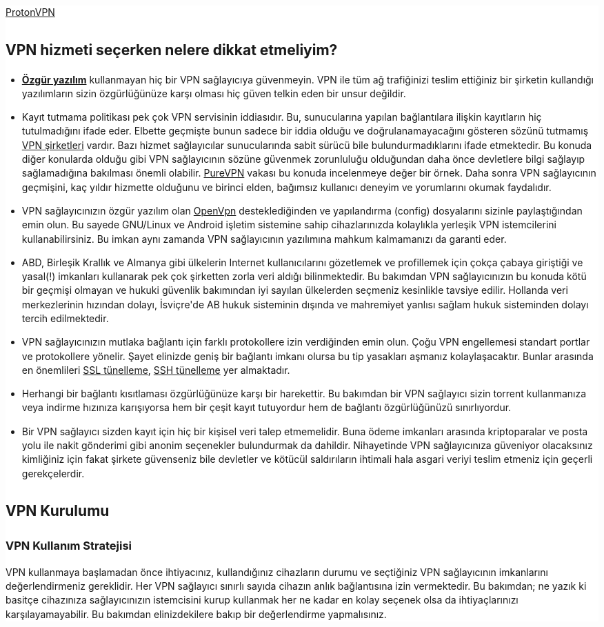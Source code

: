 [ProtonVPN](https://protonvpn.com)

## VPN hizmeti seçerken nelere dikkat etmeliyim?

* **[Özgür yazılım](https://oyd.org.tr/yazilar/ozgur-yazilim/)** kullanmayan hiç bir VPN sağlayıcıya güvenmeyin. VPN ile tüm ağ trafiğinizi teslim ettiğiniz bir şirketin kullandığı yazılımların sizin özgürlüğünüze karşı olması hiç güven telkin eden bir unsur değildir.

* Kayıt tutmama politikası pek çok VPN servisinin iddiasıdır. Bu, sunucularına yapılan bağlantılara ilişkin kayıtların hiç tutulmadığını ifade eder. Elbette geçmişte bunun sadece bir iddia olduğu ve doğrulanamayacağını gösteren sözünü tutmamış [VPN şirketleri](https://www.comparitech.com/blog/vpn-privacy/ufo-vpn-data-exposure/) vardır. Bazı hizmet sağlayıcılar sunucularında sabit sürücü bile bulundurmadıklarını ifade etmektedir. Bu konuda diğer konularda olduğu gibi VPN sağlayıcının sözüne güvenmek zorunluluğu olduğundan daha önce devletlere bilgi sağlayıp sağlamadığına bakılması önemli olabilir. [PureVPN](https://restoreprivacy.com/vpn-logs-lies/) vakası bu konuda incelenmeye değer bir örnek. Daha sonra VPN sağlayıcının geçmişini, kaç yıldır hizmette olduğunu ve birinci elden, bağımsız kullanıcı deneyim ve yorumlarını okumak faydalıdır.

* VPN sağlayıcınızın özgür yazılım olan [OpenVpn](https://openvpn.net/) desteklediğinden ve yapılandırma (config) dosyalarını sizinle paylaştığından emin olun. Bu sayede GNU/Linux ve Android işletim sistemine sahip cihazlarınızda kolaylıkla yerleşik VPN istemcilerini kullanabilirsiniz. Bu imkan aynı zamanda VPN sağlayıcının yazılımına mahkum kalmamanızı da garanti eder.

* ABD, Birleşik Krallık ve Almanya gibi ülkelerin Internet kullanıcılarını gözetlemek ve profillemek için çokça çabaya giriştiği ve yasal(!) imkanları kullanarak pek çok şirketten zorla veri aldığı bilinmektedir. Bu bakımdan VPN sağlayıcınızın bu konuda kötü bir geçmişi olmayan ve hukuki güvenlik bakımından iyi sayılan ülkelerden seçmeniz kesinlikle tavsiye edilir. Hollanda veri merkezlerinin hızından dolayı, İsviçre'de AB hukuk sisteminin dışında ve mahremiyet yanlısı sağlam hukuk sisteminden dolayı tercih edilmektedir.

* VPN sağlayıcınızın mutlaka bağlantı için farklı protokollere izin verdiğinden emin olun. Çoğu VPN engellemesi standart portlar ve protokollere yönelir. Şayet elinizde geniş bir bağlantı imkanı olursa bu tip yasakları aşmanız kolaylaşacaktır. Bunlar arasında en önemlileri [SSL tünelleme](https://en.wikipedia.org/wiki/Secure_Socket_Tunneling_Protocol), [SSH tünelleme](https://en.wikipedia.org/wiki/Tunneling_protocol#Secure_Shell_tunneling) yer almaktadır.

* Herhangi bir bağlantı kısıtlaması özgürlüğünüze karşı bir harekettir. Bu bakımdan bir VPN sağlayıcı sizin torrent kullanmanıza veya indirme hızınıza karışıyorsa hem bir çeşit kayıt tutuyordur hem de bağlantı özgürlüğünüzü sınırlıyordur.

* Bir VPN sağlayıcı sizden kayıt için hiç bir kişisel veri talep etmemelidir. Buna ödeme imkanları arasında kriptoparalar ve posta yolu ile nakit gönderimi gibi anonim seçenekler bulundurmak da dahildir. Nihayetinde VPN sağlayıcınıza güveniyor olacaksınız kimliğiniz için fakat şirkete güvenseniz bile devletler ve kötücül saldırıların ihtimali hala asgari veriyi teslim etmeniz için geçerli gerekçelerdir.

## VPN Kurulumu

### VPN Kullanım Stratejisi

VPN kullanmaya başlamadan önce ihtiyacınız, kullandığınız cihazların durumu ve seçtiğiniz VPN sağlayıcının imkanlarını değerlendirmeniz gereklidir. Her VPN sağlayıcı sınırlı sayıda cihazın anlık bağlantısına izin vermektedir. Bu bakımdan; ne yazık ki basitçe cihazınıza sağlayıcınızın istemcisini kurup kullanmak her ne kadar en kolay seçenek olsa da ihtiyaçlarınızı karşılayamayabilir. Bu bakımdan elinizdekilere bakıp bir değerlendirme yapmalısınız.
